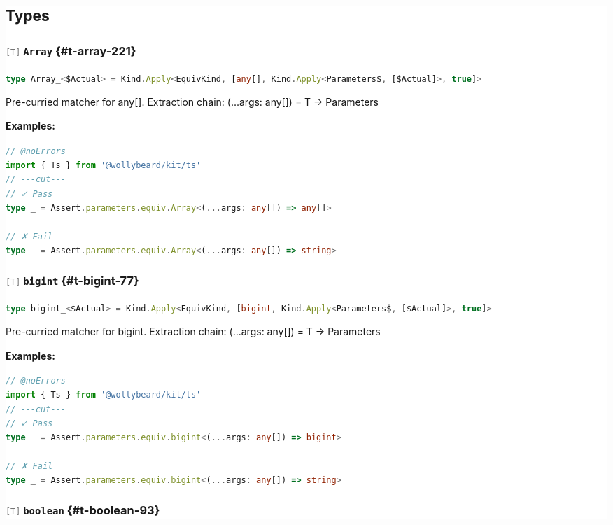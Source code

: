 ## Types

### <span style="opacity: 0.6; font-weight: normal; font-size: 0.85em;">`[T]`</span> `Array`<SourceLink inline href="https://github.com/jasonkuhrt/kit/blob/main/./src/utils/ts/assert/builder-generated/parameters/not/equiv.ts#L221" /> {#t-array-221}

```typescript
type Array_<$Actual> = Kind.Apply<EquivKind, [any[], Kind.Apply<Parameters$, [$Actual]>, true]>
```

Pre-curried matcher for any[]. Extraction chain: (...args: any[]) = T → Parameters

**Examples:**

```typescript twoslash
// @noErrors
import { Ts } from '@wollybeard/kit/ts'
// ---cut---
// ✓ Pass
type _ = Assert.parameters.equiv.Array<(...args: any[]) => any[]>

// ✗ Fail
type _ = Assert.parameters.equiv.Array<(...args: any[]) => string>
```

### <span style="opacity: 0.6; font-weight: normal; font-size: 0.85em;">`[T]`</span> `bigint`<SourceLink inline href="https://github.com/jasonkuhrt/kit/blob/main/./src/utils/ts/assert/builder-generated/parameters/not/equiv.ts#L77" /> {#t-bigint-77}

```typescript
type bigint_<$Actual> = Kind.Apply<EquivKind, [bigint, Kind.Apply<Parameters$, [$Actual]>, true]>
```

Pre-curried matcher for bigint. Extraction chain: (...args: any[]) = T → Parameters

**Examples:**

```typescript twoslash
// @noErrors
import { Ts } from '@wollybeard/kit/ts'
// ---cut---
// ✓ Pass
type _ = Assert.parameters.equiv.bigint<(...args: any[]) => bigint>

// ✗ Fail
type _ = Assert.parameters.equiv.bigint<(...args: any[]) => string>
```

### <span style="opacity: 0.6; font-weight: normal; font-size: 0.85em;">`[T]`</span> `boolean`<SourceLink inline href="https://github.com/jasonkuhrt/kit/blob/main/./src/utils/ts/assert/builder-generated/parameters/not/equiv.ts#L93" /> {#t-boolean-93}

